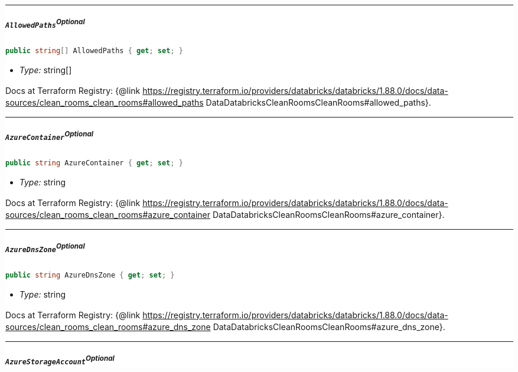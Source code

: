 
---

##### `AllowedPaths`<sup>Optional</sup> <a name="AllowedPaths" id="@cdktf/provider-databricks.dataDatabricksCleanRoomsCleanRooms.DataDatabricksCleanRoomsCleanRoomsCleanRoomsRemoteDetailedInfoEgressNetworkPolicyInternetAccessAllowedStorageDestinations.property.allowedPaths"></a>

```csharp
public string[] AllowedPaths { get; set; }
```

- *Type:* string[]

Docs at Terraform Registry: {@link https://registry.terraform.io/providers/databricks/databricks/1.88.0/docs/data-sources/clean_rooms_clean_rooms#allowed_paths DataDatabricksCleanRoomsCleanRooms#allowed_paths}.

---

##### `AzureContainer`<sup>Optional</sup> <a name="AzureContainer" id="@cdktf/provider-databricks.dataDatabricksCleanRoomsCleanRooms.DataDatabricksCleanRoomsCleanRoomsCleanRoomsRemoteDetailedInfoEgressNetworkPolicyInternetAccessAllowedStorageDestinations.property.azureContainer"></a>

```csharp
public string AzureContainer { get; set; }
```

- *Type:* string

Docs at Terraform Registry: {@link https://registry.terraform.io/providers/databricks/databricks/1.88.0/docs/data-sources/clean_rooms_clean_rooms#azure_container DataDatabricksCleanRoomsCleanRooms#azure_container}.

---

##### `AzureDnsZone`<sup>Optional</sup> <a name="AzureDnsZone" id="@cdktf/provider-databricks.dataDatabricksCleanRoomsCleanRooms.DataDatabricksCleanRoomsCleanRoomsCleanRoomsRemoteDetailedInfoEgressNetworkPolicyInternetAccessAllowedStorageDestinations.property.azureDnsZone"></a>

```csharp
public string AzureDnsZone { get; set; }
```

- *Type:* string

Docs at Terraform Registry: {@link https://registry.terraform.io/providers/databricks/databricks/1.88.0/docs/data-sources/clean_rooms_clean_rooms#azure_dns_zone DataDatabricksCleanRoomsCleanRooms#azure_dns_zone}.

---

##### `AzureStorageAccount`<sup>Optional</sup> <a name="AzureStorageAccount" id="@cdktf/provider-databricks.dataDatabricksCleanRoomsCleanRooms.DataDatabricksCleanRoomsCleanRoomsCleanRoomsRemoteDetailedInfoEgressNetworkPolicyInternetAccessAllowedStorageDestinations.property.azureStorageAccount"></a>

